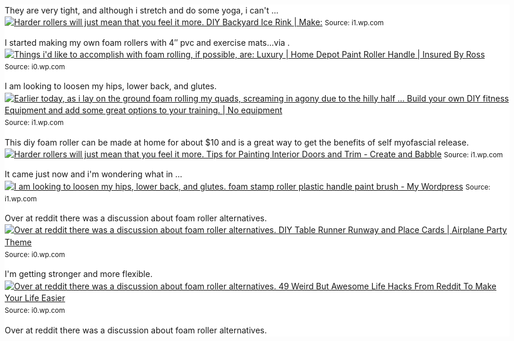They are very tight, and although i stretch and do some yoga, i can&#039;t …
[![Harder rollers will just mean that you feel it more. DIY Backyard Ice Rink | Make:](https://i1.wp.com/tse3.mm.bing.net/th?id=OIP.7frZOHZria5SNuqHRNJQNAHaEI&amp;pid=15.1 "DIY Backyard Ice Rink | Make:")](https://i1.wp.com/makezine.com/wp-content/uploads/2014/11/lajsiem.jpg?resize=1200%2C670&amp;strip=all&amp;ssl=1)
<small>Source: i1.wp.com</small>

I started making my own foam rollers with 4″ pvc and exercise mats…via .
[![Things i&#039;d like to accomplish with foam rolling, if possible, are: Luxury | Home Depot Paint Roller Handle | Insured By Ross](https://i0.wp.com/tse1.mm.bing.net/th?id=OIP.hdMNrHNpJcMU3ZfIqEXKuQHaLS&amp;pid=15.1 "Luxury | Home Depot Paint Roller Handle | Insured By Ross")](https://i0.wp.com/www.onhouseandhome.com/wp-content/uploads/2016/10/DIY-Orange-Peel.jpg?fit=1400%2C2134)
<small>Source: i0.wp.com</small>

I am looking to loosen my hips, lower back, and glutes.
[![Earlier today, as i lay on the ground foam rolling my quads, screaming in agony due to the hilly half … Build your own DIY fitness Equipment and add some great options to your training. | No equipment](https://i1.wp.com/tse2.mm.bing.net/th?id=OIP.bFOGPMgpG7XMA0qRxP5eJgHaFD&amp;pid=15.1 "Build your own DIY fitness Equipment and add some great options to your training. | No equipment")](https://i1.wp.com/i.pinimg.com/originals/de/f6/ca/def6ca74be1f9110f8d7eff878f70914.jpg)
<small>Source: i1.wp.com</small>

This diy foam roller can be made at home for about $10 and is a great way to get the benefits of self myofascial release.
[![Harder rollers will just mean that you feel it more. Tips for Painting Interior Doors and Trim - Create and Babble](https://i0.wp.com/tse4.mm.bing.net/th?id=OIP.ZhLYAB2QNjZEo63oPwrniAHaKo&amp;pid=15.1 "Tips for Painting Interior Doors and Trim - Create and Babble")](https://i1.wp.com/createandbabble.com/wp-content/uploads/2017/04/doors-after-painting-1.jpg)
<small>Source: i1.wp.com</small>

It came just now and i&#039;m wondering what in …
[![I am looking to loosen my hips, lower back, and glutes. foam stamp roller plastic handle paint brush - My Wordpress](https://i0.wp.com/tse4.mm.bing.net/th?id=OIP.pWvuIlp7D2rY_t0gI_DddwHaHa&amp;pid=15.1 "foam stamp roller plastic handle paint brush - My Wordpress")](https://i1.wp.com/artconmigo.com/wp-content/uploads/2019/12/80309010-70.jpg)
<small>Source: i1.wp.com</small>

Over at reddit there was a discussion about foam roller alternatives.
[![Over at reddit there was a discussion about foam roller alternatives. DIY Table Runner Runway and Place Cards | Airplane Party Theme](https://i1.wp.com/tse4.mm.bing.net/th?id=OIP.vtBo4nl0eq8JnwN2h7GmnAAAAA&amp;pid=15.1 "DIY Table Runner Runway and Place Cards | Airplane Party Theme")](https://i0.wp.com/artscrackers.com/wp-content/uploads/2015/04/Table-Runner-Runway-Decor-200x300.jpg)
<small>Source: i0.wp.com</small>

I&#039;m getting stronger and more flexible.
[![Over at reddit there was a discussion about foam roller alternatives. 49 Weird But Awesome Life Hacks From Reddit To Make Your Life Easier](https://i1.wp.com/tse1.mm.bing.net/th?id=OIP.2WGWsFIHnnMjaUicoHFk9gHaHa&amp;pid=15.1 "49 Weird But Awesome Life Hacks From Reddit To Make Your Life Easier")](https://i0.wp.com/imgix.romper.com/uploads/image/2017/11/11/ee2458b2-47f5-41ee-8320-e0e3691f0f5e-baby-clothing-mop-clothes-long-sleeve-swob-baby-clothes-winter-warm-baby-rompers-winter-coveralls-cotton.jpg?w=610&amp;fit=max&amp;auto=format&amp;q=70)
<small>Source: i0.wp.com</small>

Over at reddit there was a discussion about foam roller alternatives.
